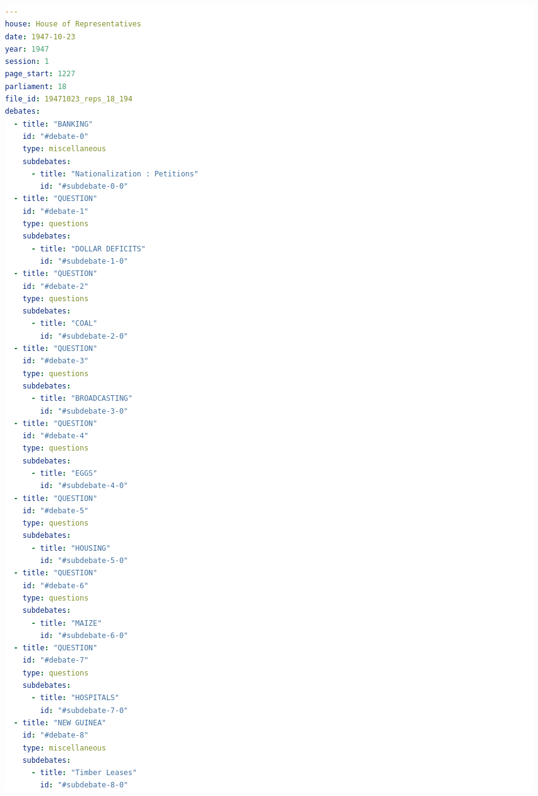 ```yaml
---
house: House of Representatives
date: 1947-10-23
year: 1947
session: 1
page_start: 1227
parliament: 18
file_id: 19471023_reps_18_194
debates:
  - title: "BANKING"
    id: "#debate-0"
    type: miscellaneous
    subdebates:
      - title: "Nationalization : Petitions"
        id: "#subdebate-0-0"
  - title: "QUESTION"
    id: "#debate-1"
    type: questions
    subdebates:
      - title: "DOLLAR DEFICITS"
        id: "#subdebate-1-0"
  - title: "QUESTION"
    id: "#debate-2"
    type: questions
    subdebates:
      - title: "COAL"
        id: "#subdebate-2-0"
  - title: "QUESTION"
    id: "#debate-3"
    type: questions
    subdebates:
      - title: "BROADCASTING"
        id: "#subdebate-3-0"
  - title: "QUESTION"
    id: "#debate-4"
    type: questions
    subdebates:
      - title: "EGGS"
        id: "#subdebate-4-0"
  - title: "QUESTION"
    id: "#debate-5"
    type: questions
    subdebates:
      - title: "HOUSING"
        id: "#subdebate-5-0"
  - title: "QUESTION"
    id: "#debate-6"
    type: questions
    subdebates:
      - title: "MAIZE"
        id: "#subdebate-6-0"
  - title: "QUESTION"
    id: "#debate-7"
    type: questions
    subdebates:
      - title: "HOSPITALS"
        id: "#subdebate-7-0"
  - title: "NEW GUINEA"
    id: "#debate-8"
    type: miscellaneous
    subdebates:
      - title: "Timber Leases"
        id: "#subdebate-8-0"
```